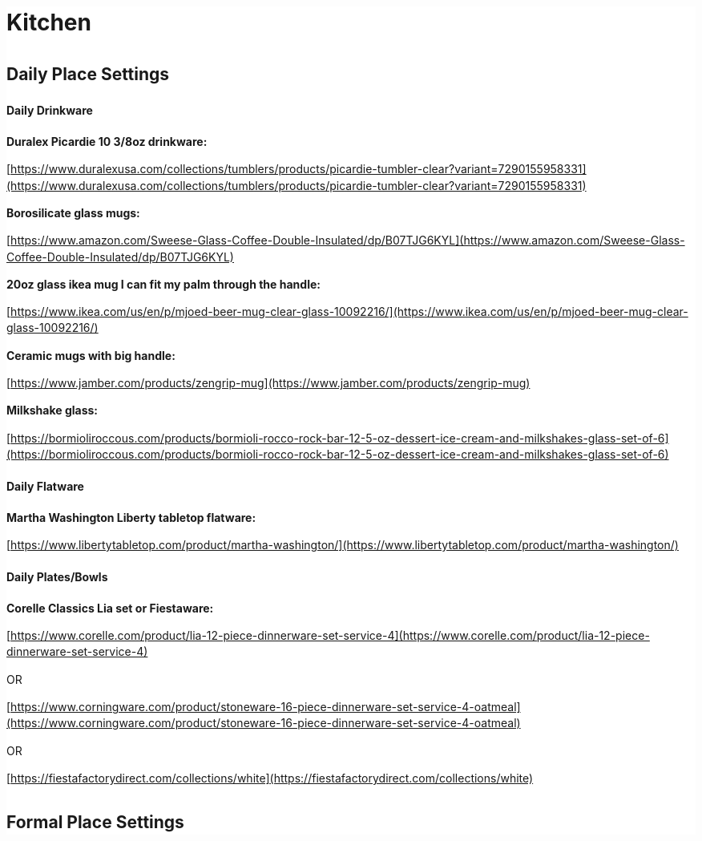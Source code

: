 
# Kitchen

## Daily Place Settings

#### Daily Drinkware

**Duralex Picardie 10 3/8oz drinkware:**

[https://www.duralexusa.com/collections/tumblers/products/picardie-tumbler-clear?variant=7290155958331](https://www.duralexusa.com/collections/tumblers/products/picardie-tumbler-clear?variant=7290155958331)

**Borosilicate glass mugs:**

[https://www.amazon.com/Sweese-Glass-Coffee-Double-Insulated/dp/B07TJG6KYL](https://www.amazon.com/Sweese-Glass-Coffee-Double-Insulated/dp/B07TJG6KYL)

**20oz glass ikea mug I can fit my palm through the handle:**

[https://www.ikea.com/us/en/p/mjoed-beer-mug-clear-glass-10092216/](https://www.ikea.com/us/en/p/mjoed-beer-mug-clear-glass-10092216/)

**Ceramic mugs with big handle:**

[https://www.jamber.com/products/zengrip-mug](https://www.jamber.com/products/zengrip-mug)

**Milkshake glass:**

[https://bormioliroccous.com/products/bormioli-rocco-rock-bar-12-5-oz-dessert-ice-cream-and-milkshakes-glass-set-of-6](https://bormioliroccous.com/products/bormioli-rocco-rock-bar-12-5-oz-dessert-ice-cream-and-milkshakes-glass-set-of-6)

#### Daily Flatware

**Martha Washington Liberty tabletop flatware:**

[https://www.libertytabletop.com/product/martha-washington/](https://www.libertytabletop.com/product/martha-washington/)

#### Daily Plates/Bowls

**Corelle Classics Lia set or Fiestaware:**

[https://www.corelle.com/product/lia-12-piece-dinnerware-set-service-4](https://www.corelle.com/product/lia-12-piece-dinnerware-set-service-4)

OR

[https://www.corningware.com/product/stoneware-16-piece-dinnerware-set-service-4-oatmeal](https://www.corningware.com/product/stoneware-16-piece-dinnerware-set-service-4-oatmeal)

OR

[https://fiestafactorydirect.com/collections/white](https://fiestafactorydirect.com/collections/white)

## Formal Place Settings
